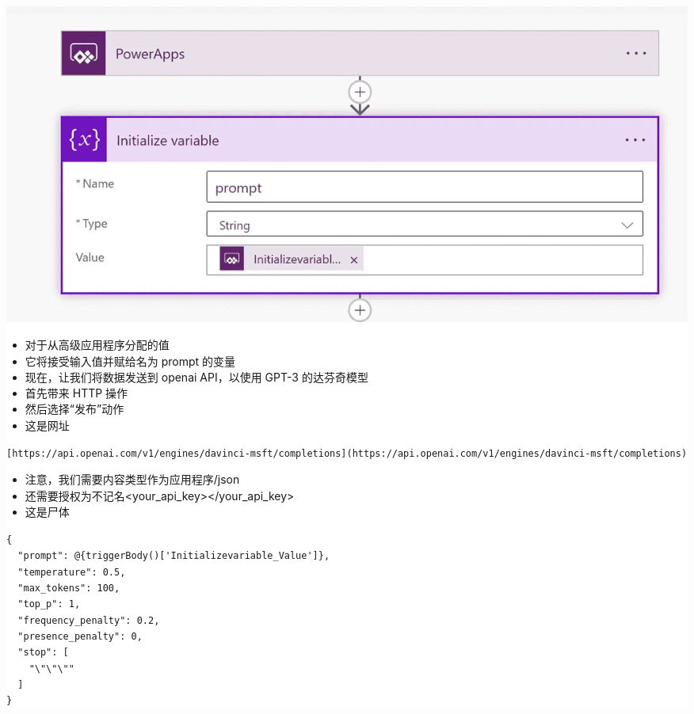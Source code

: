 ![](img/395b5e9439d57d0a969054551057f768.png)

*   对于从高级应用程序分配的值
*   它将接受输入值并赋给名为 prompt 的变量
*   现在，让我们将数据发送到 openai API，以使用 GPT-3 的达芬奇模型
*   首先带来 HTTP 操作
*   然后选择“发布”动作
*   这是网址

```
[https://api.openai.com/v1/engines/davinci-msft/completions](https://api.openai.com/v1/engines/davinci-msft/completions)
```

*   注意，我们需要内容类型作为应用程序/json
*   还需要授权为不记名<your_api_key></your_api_key>
*   这是尸体

```
{
  "prompt": @{triggerBody()['Initializevariable_Value']},
  "temperature": 0.5,
  "max_tokens": 100,
  "top_p": 1,
  "frequency_penalty": 0.2,
  "presence_penalty": 0,
  "stop": [
    "\"\"\""
  ]
}
```
